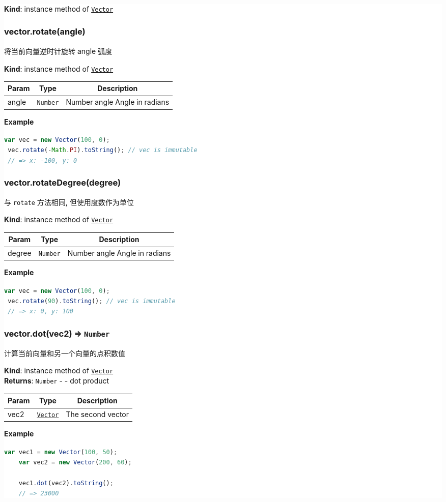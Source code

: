 **Kind**: instance method of [`Vector`](#Vector)  
<a name="Vector+rotate"></a>

### vector.rotate(angle)

将当前向量逆时针旋转 angle 弧度

**Kind**: instance method of [`Vector`](#Vector)

| Param | Type     | Description                   |
| ----- | -------- | ----------------------------- |
| angle | `Number` | Number angle Angle in radians |

**Example**

```js
var vec = new Vector(100, 0);
 vec.rotate(-Math.PI).toString(); // vec is immutable
 // => x: -100, y: 0
```

<a name="Vector+rotateDegree"></a>

### vector.rotateDegree(degree)

与 `rotate` 方法相同, 但使用度数作为单位

**Kind**: instance method of [`Vector`](#Vector)

| Param  | Type     | Description                   |
| ------ | -------- | ----------------------------- |
| degree | `Number` | Number angle Angle in radians |

**Example**

```js
var vec = new Vector(100, 0);
 vec.rotate(90).toString(); // vec is immutable
 // => x: 0, y: 100
```

<a name="Vector+dot"></a>

### vector.dot(vec2) ⇒ `Number`

计算当前向量和另一个向量的点积数值

**Kind**: instance method of [`Vector`](#Vector)  
**Returns**: `Number` - - dot product

| Param | Type                | Description       |
| ----- | ------------------- | ----------------- |
| vec2  | [`Vector`](#Vector) | The second vector |

**Example**

```js
var vec1 = new Vector(100, 50);
    var vec2 = new Vector(200, 60);

    vec1.dot(vec2).toString();
    // => 23000
```
